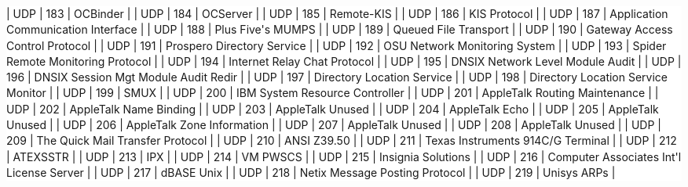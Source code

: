 | UDP      | 183  | OCBinder                                             |
| UDP      | 184  | OCServer                                             |
| UDP      | 185  | Remote-KIS                                           |
| UDP      | 186  | KIS Protocol                                         |
| UDP      | 187  | Application Communication Interface                  |
| UDP      | 188  | Plus Five's MUMPS                                    |
| UDP      | 189  | Queued File Transport                                |
| UDP      | 190  | Gateway Access Control Protocol                      |
| UDP      | 191  | Prospero Directory Service                           |
| UDP      | 192  | OSU Network Monitoring System                        |
| UDP      | 193  | Spider Remote Monitoring Protocol                    |
| UDP      | 194  | Internet Relay Chat Protocol                         |
| UDP      | 195  | DNSIX Network Level Module Audit                     |
| UDP      | 196  | DNSIX Session Mgt Module Audit Redir                 |
| UDP      | 197  | Directory Location Service                           |
| UDP      | 198  | Directory Location Service Monitor                   |
| UDP      | 199  | SMUX                                                 |
| UDP      | 200  | IBM System Resource Controller                       |
| UDP      | 201  | AppleTalk Routing Maintenance                        |
| UDP      | 202  | AppleTalk Name Binding                               |
| UDP      | 203  | AppleTalk Unused                                     |
| UDP      | 204  | AppleTalk Echo                                       |
| UDP      | 205  | AppleTalk Unused                                     |
| UDP      | 206  | AppleTalk Zone Information                           |
| UDP      | 207  | AppleTalk Unused                                     |
| UDP      | 208  | AppleTalk Unused                                     |
| UDP      | 209  | The Quick Mail Transfer Protocol                     |
| UDP      | 210  | ANSI Z39.50                                          |
| UDP      | 211  | Texas Instruments 914C/G Terminal                    |
| UDP      | 212  | ATEXSSTR                                             |
| UDP      | 213  | IPX                                                  |
| UDP      | 214  | VM PWSCS                                             |
| UDP      | 215  | Insignia Solutions                                   |
| UDP      | 216  | Computer Associates Int'l License Server             |
| UDP      | 217  | dBASE Unix                                           |
| UDP      | 218  | Netix Message Posting Protocol                       |
| UDP      | 219  | Unisys ARPs                                          |
